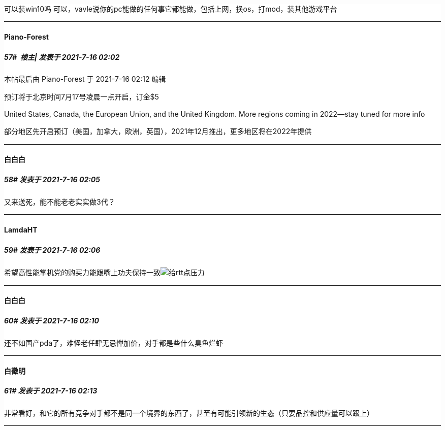 可以装win10吗</blockquote>
可以，vavle说你的pc能做的任何事它都能做，包括上网，换os，打mod，装其他游戏平台


*****

####  Piano-Forest  
##### 57#         楼主| 发表于 2021-7-16 02:02


 本帖最后由 Piano-Forest 于 2021-7-16 02:12 编辑 

预订将于北京时间7月17号凌晨一点开启，订金$5


United States, Canada, the European Union, and the United Kingdom. More regions coming in 2022—stay tuned for more info


部分地区先开启预订（美国，加拿大，欧洲，英国），2021年12月推出，更多地区将在2022年提供


*****

####  白白白  
##### 58#       发表于 2021-7-16 02:05


又来送死，能不能老老实实做3代？


*****

####  LamdaHT  
##### 59#       发表于 2021-7-16 02:06


希望高性能掌机党的购买力能跟嘴上功夫保持一致<img src="https://static.saraba1st.com/image/smiley/face2017/048.png" referrerpolicy="no-referrer">给rtt点压力


*****

####  白白白  
##### 60#       发表于 2021-7-16 02:10


还不如国产pda了，难怪老任肆无忌惮加价，对手都是些什么臭鱼烂虾




*****

####  白徵明  
##### 61#       发表于 2021-7-16 02:13


非常看好，和它的所有竞争对手都不是同一个境界的东西了，甚至有可能引领新的生态（只要品控和供应量可以跟上）


*****
